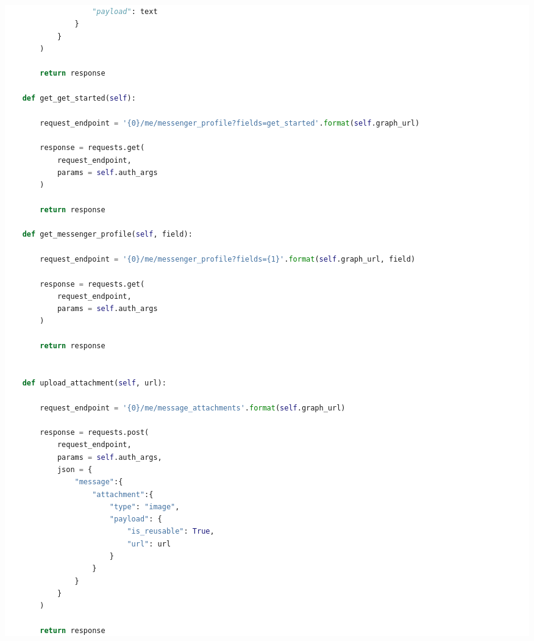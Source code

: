 ```py
                    "payload": text
                }
            }
        )

        return response

    def get_get_started(self):

        request_endpoint = '{0}/me/messenger_profile?fields=get_started'.format(self.graph_url)

        response = requests.get(
            request_endpoint,
            params = self.auth_args
        )

        return response

    def get_messenger_profile(self, field):

        request_endpoint = '{0}/me/messenger_profile?fields={1}'.format(self.graph_url, field)

        response = requests.get(
            request_endpoint,
            params = self.auth_args
        )

        return response


    def upload_attachment(self, url):

        request_endpoint = '{0}/me/message_attachments'.format(self.graph_url)

        response = requests.post(
            request_endpoint,
            params = self.auth_args,
            json = {
                "message":{
                    "attachment":{
                        "type": "image",
                        "payload": {
                            "is_reusable": True,
                            "url": url
                        }
                    }
                }
            }
        )

        return response
```
